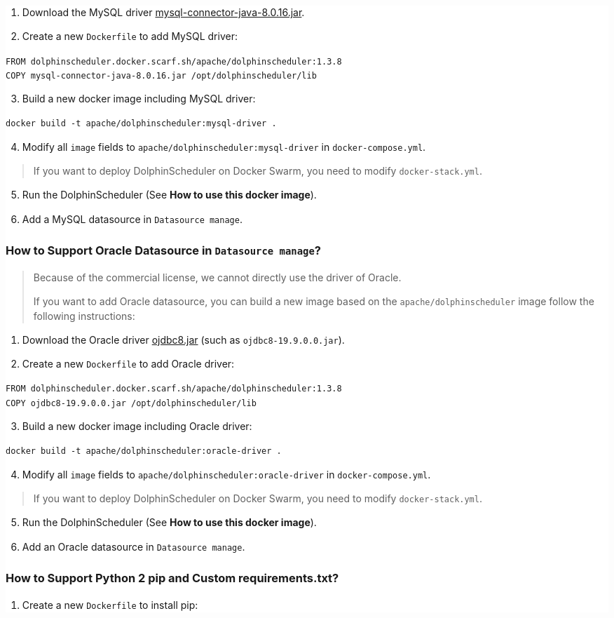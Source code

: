 1. Download the MySQL driver [mysql-connector-java-8.0.16.jar](https://repo1.maven.org/maven2/mysql/mysql-connector-java/8.0.16/mysql-connector-java-8.0.16.jar).

2. Create a new `Dockerfile` to add MySQL driver:

```
FROM dolphinscheduler.docker.scarf.sh/apache/dolphinscheduler:1.3.8
COPY mysql-connector-java-8.0.16.jar /opt/dolphinscheduler/lib
```

3. Build a new docker image including MySQL driver:

```
docker build -t apache/dolphinscheduler:mysql-driver .
```

4. Modify all `image` fields to `apache/dolphinscheduler:mysql-driver` in `docker-compose.yml`.

> If you want to deploy DolphinScheduler on Docker Swarm, you need to modify `docker-stack.yml`.

5. Run the DolphinScheduler (See **How to use this docker image**).

6. Add a MySQL datasource in `Datasource manage`.

### How to Support Oracle Datasource in `Datasource manage`?

> Because of the commercial license, we cannot directly use the driver of Oracle.
>
> If you want to add Oracle datasource, you can build a new image based on the `apache/dolphinscheduler` image follow the following instructions:

1. Download the Oracle driver [ojdbc8.jar](https://repo1.maven.org/maven2/com/oracle/database/jdbc/ojdbc8/) (such as `ojdbc8-19.9.0.0.jar`).

2. Create a new `Dockerfile` to add Oracle driver:

```
FROM dolphinscheduler.docker.scarf.sh/apache/dolphinscheduler:1.3.8
COPY ojdbc8-19.9.0.0.jar /opt/dolphinscheduler/lib
```

3. Build a new docker image including Oracle driver:

```
docker build -t apache/dolphinscheduler:oracle-driver .
```

4. Modify all `image` fields to `apache/dolphinscheduler:oracle-driver` in `docker-compose.yml`.

> If you want to deploy DolphinScheduler on Docker Swarm, you need to modify `docker-stack.yml`.

5. Run the DolphinScheduler (See **How to use this docker image**).

6. Add an Oracle datasource in `Datasource manage`.

### How to Support Python 2 pip and Custom requirements.txt?

1. Create a new `Dockerfile` to install pip:
